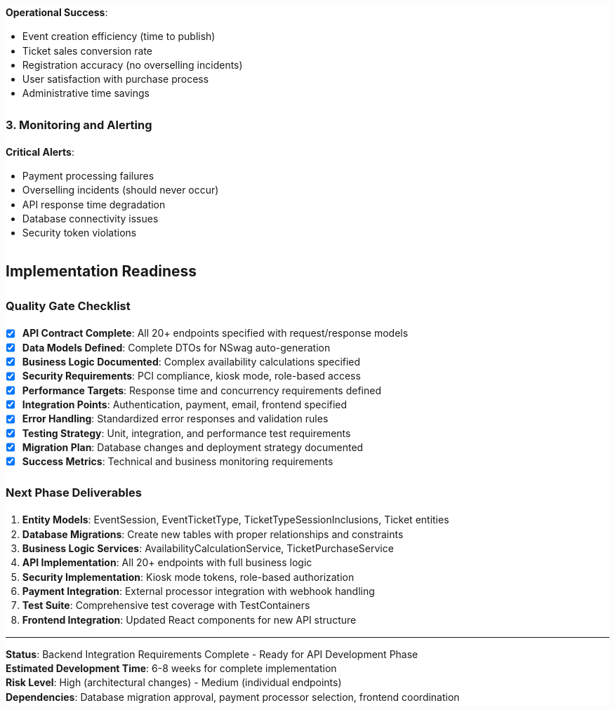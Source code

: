 **Operational Success**:
- Event creation efficiency (time to publish)
- Ticket sales conversion rate
- Registration accuracy (no overselling incidents)
- User satisfaction with purchase process
- Administrative time savings

### 3. Monitoring and Alerting

**Critical Alerts**:
- Payment processing failures
- Overselling incidents (should never occur)
- API response time degradation
- Database connectivity issues
- Security token violations

## Implementation Readiness

### Quality Gate Checklist

- [x] **API Contract Complete**: All 20+ endpoints specified with request/response models
- [x] **Data Models Defined**: Complete DTOs for NSwag auto-generation
- [x] **Business Logic Documented**: Complex availability calculations specified
- [x] **Security Requirements**: PCI compliance, kiosk mode, role-based access
- [x] **Performance Targets**: Response time and concurrency requirements defined
- [x] **Integration Points**: Authentication, payment, email, frontend specified
- [x] **Error Handling**: Standardized error responses and validation rules
- [x] **Testing Strategy**: Unit, integration, and performance test requirements
- [x] **Migration Plan**: Database changes and deployment strategy documented
- [x] **Success Metrics**: Technical and business monitoring requirements

### Next Phase Deliverables

1. **Entity Models**: EventSession, EventTicketType, TicketTypeSessionInclusions, Ticket entities
2. **Database Migrations**: Create new tables with proper relationships and constraints
3. **Business Logic Services**: AvailabilityCalculationService, TicketPurchaseService
4. **API Implementation**: All 20+ endpoints with full business logic
5. **Security Implementation**: Kiosk mode tokens, role-based authorization
6. **Payment Integration**: External processor integration with webhook handling
7. **Test Suite**: Comprehensive test coverage with TestContainers
8. **Frontend Integration**: Updated React components for new API structure

---

**Status**: Backend Integration Requirements Complete - Ready for API Development Phase  
**Estimated Development Time**: 6-8 weeks for complete implementation  
**Risk Level**: High (architectural changes) - Medium (individual endpoints)  
**Dependencies**: Database migration approval, payment processor selection, frontend coordination